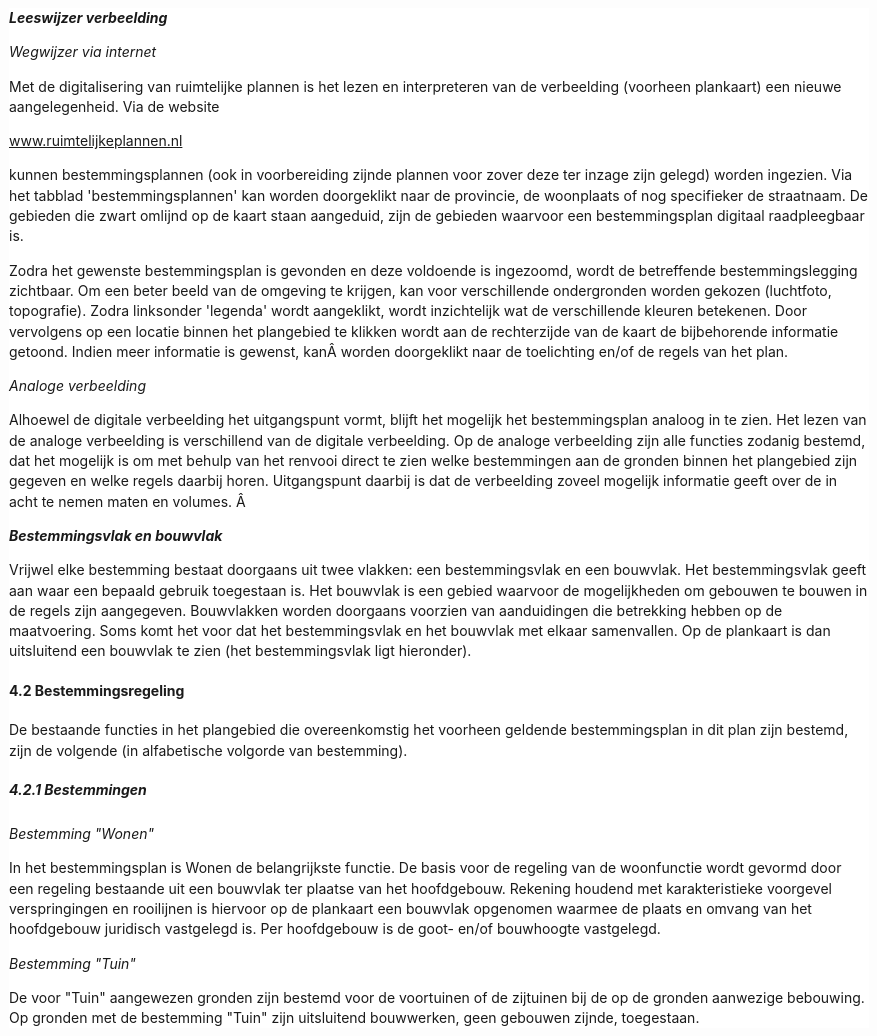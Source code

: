 ***Leeswijzer verbeelding***

*Wegwijzer via internet*

Met de digitalisering van ruimtelijke plannen is het lezen en interpreteren van de verbeelding (voorheen plankaart) een nieuwe aangelegenheid. Via de website

www.ruimtelijkeplannen.nl

kunnen bestemmingsplannen (ook in voorbereiding zijnde plannen voor zover deze ter inzage zijn gelegd) worden ingezien. Via het tabblad 'bestemmingsplannen' kan worden doorgeklikt naar de provincie, de woonplaats of nog specifieker de straatnaam. De gebieden die zwart omlijnd op de kaart staan aangeduid, zijn de gebieden waarvoor een bestemmingsplan digitaal raadpleegbaar is.

Zodra het gewenste bestemmingsplan is gevonden en deze voldoende is ingezoomd, wordt de betreffende bestemmingslegging zichtbaar. Om een beter beeld van de omgeving te krijgen, kan voor verschillende ondergronden worden gekozen (luchtfoto, topografie). Zodra linksonder 'legenda' wordt aangeklikt, wordt inzichtelijk wat de verschillende kleuren betekenen. Door vervolgens op een locatie binnen het plangebied te klikken wordt aan de rechterzijde van de kaart de bijbehorende informatie getoond. Indien meer informatie is gewenst, kanÂ worden doorgeklikt naar de toelichting en/of de regels van het plan.

*Analoge verbeelding*

Alhoewel de digitale verbeelding het uitgangspunt vormt, blijft het mogelijk het bestemmingsplan analoog in te zien. Het lezen van de analoge verbeelding is verschillend van de digitale verbeelding. Op de analoge verbeelding zijn alle functies zodanig bestemd, dat het mogelijk is om met behulp van het renvooi direct te zien welke bestemmingen aan de gronden binnen het plangebied zijn gegeven en welke regels daarbij horen. Uitgangspunt daarbij is dat de verbeelding zoveel mogelijk informatie geeft over de in acht te nemen maten en volumes. Â

***Bestemmingsvlak en bouwvlak***

Vrijwel elke bestemming bestaat doorgaans uit twee vlakken: een bestemmingsvlak en een bouwvlak. Het bestemmingsvlak geeft aan waar een bepaald gebruik toegestaan is. Het bouwvlak is een gebied waarvoor de mogelijkheden om gebouwen te bouwen in de regels zijn aangegeven. Bouwvlakken worden doorgaans voorzien van aanduidingen die betrekking hebben op de maatvoering. Soms komt het voor dat het bestemmingsvlak en het bouwvlak met elkaar samenvallen. Op de plankaart is dan uitsluitend een bouwvlak te zien (het bestemmingsvlak ligt hieronder).

#### 4\.2 Bestemmingsregeling

De bestaande functies in het plangebied die overeenkomstig het voorheen geldende bestemmingsplan in dit plan zijn bestemd, zijn de volgende (in alfabetische volgorde van bestemming).

##### 4\.2\.1 Bestemmingen

*Bestemming "Wonen"*

In het bestemmingsplan is Wonen de belangrijkste functie. De basis voor de regeling van de woonfunctie wordt gevormd door een regeling bestaande uit een bouwvlak ter plaatse van het hoofdgebouw. Rekening houdend met karakteristieke voorgevel verspringingen en rooilijnen is hiervoor op de plankaart een bouwvlak opgenomen waarmee de plaats en omvang van het hoofdgebouw juridisch vastgelegd is. Per hoofdgebouw is de goot\- en/of bouwhoogte vastgelegd.

*Bestemming "Tuin"*

De voor "Tuin" aangewezen gronden zijn bestemd voor de voortuinen of de zijtuinen bij de op de gronden aanwezige bebouwing. Op gronden met de bestemming "Tuin" zijn uitsluitend bouwwerken, geen gebouwen zijnde, toegestaan.
